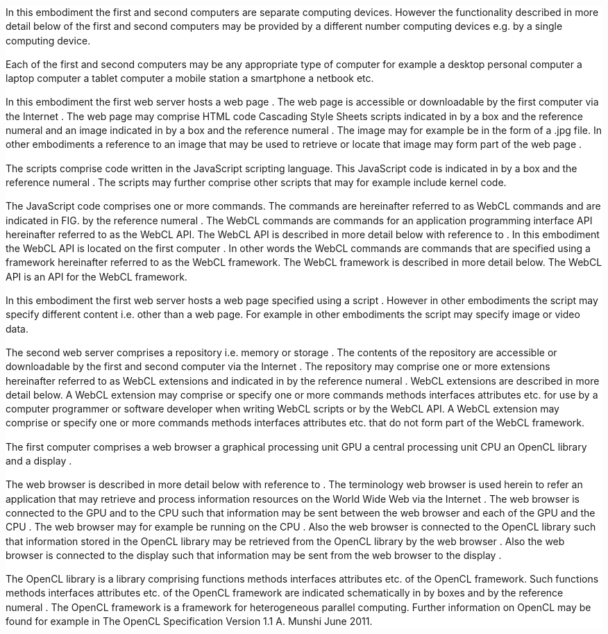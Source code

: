 In this embodiment the first and second computers are separate computing devices. However the functionality described in more detail below of the first and second computers may be provided by a different number computing devices e.g. by a single computing device.

Each of the first and second computers may be any appropriate type of computer for example a desktop personal computer a laptop computer a tablet computer a mobile station a smartphone a netbook etc.

In this embodiment the first web server hosts a web page . The web page is accessible or downloadable by the first computer via the Internet . The web page may comprise HTML code Cascading Style Sheets scripts indicated in by a box and the reference numeral and an image indicated in by a box and the reference numeral . The image may for example be in the form of a .jpg file. In other embodiments a reference to an image that may be used to retrieve or locate that image may form part of the web page .

The scripts comprise code written in the JavaScript scripting language. This JavaScript code is indicated in by a box and the reference numeral . The scripts may further comprise other scripts that may for example include kernel code.

The JavaScript code comprises one or more commands. The commands are hereinafter referred to as WebCL commands and are indicated in FIG. by the reference numeral . The WebCL commands are commands for an application programming interface API hereinafter referred to as the WebCL API. The WebCL API is described in more detail below with reference to . In this embodiment the WebCL API is located on the first computer . In other words the WebCL commands are commands that are specified using a framework hereinafter referred to as the WebCL framework. The WebCL framework is described in more detail below. The WebCL API is an API for the WebCL framework.

In this embodiment the first web server hosts a web page specified using a script . However in other embodiments the script may specify different content i.e. other than a web page. For example in other embodiments the script may specify image or video data.

The second web server comprises a repository i.e. memory or storage . The contents of the repository are accessible or downloadable by the first and second computer via the Internet . The repository may comprise one or more extensions hereinafter referred to as WebCL extensions and indicated in by the reference numeral . WebCL extensions are described in more detail below. A WebCL extension may comprise or specify one or more commands methods interfaces attributes etc. for use by a computer programmer or software developer when writing WebCL scripts or by the WebCL API. A WebCL extension may comprise or specify one or more commands methods interfaces attributes etc. that do not form part of the WebCL framework.

The first computer comprises a web browser a graphical processing unit GPU a central processing unit CPU an OpenCL library and a display .

The web browser is described in more detail below with reference to . The terminology web browser is used herein to refer an application that may retrieve and process information resources on the World Wide Web via the Internet . The web browser is connected to the GPU and to the CPU such that information may be sent between the web browser and each of the GPU and the CPU . The web browser may for example be running on the CPU . Also the web browser is connected to the OpenCL library such that information stored in the OpenCL library may be retrieved from the OpenCL library by the web browser . Also the web browser is connected to the display such that information may be sent from the web browser to the display .

The OpenCL library is a library comprising functions methods interfaces attributes etc. of the OpenCL framework. Such functions methods interfaces attributes etc. of the OpenCL framework are indicated schematically in by boxes and by the reference numeral . The OpenCL framework is a framework for heterogeneous parallel computing. Further information on OpenCL may be found for example in The OpenCL Specification Version 1.1 A. Munshi June 2011.
